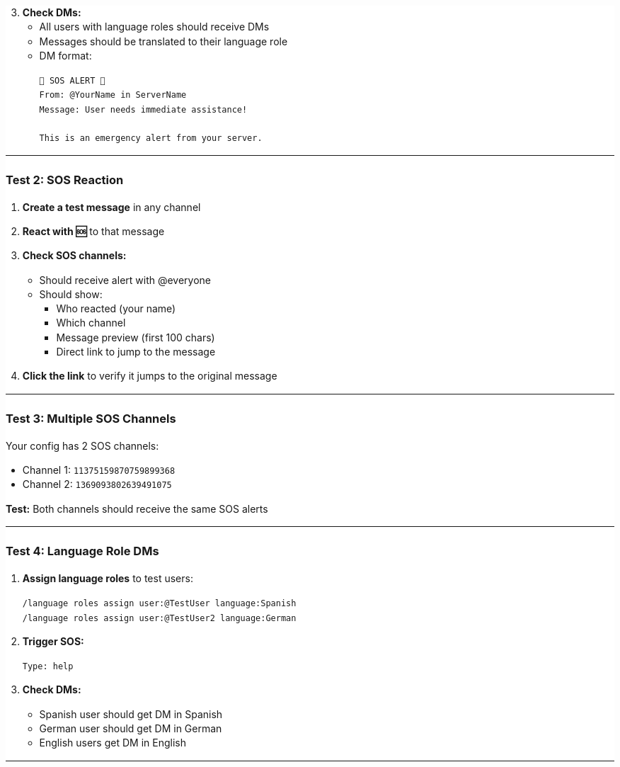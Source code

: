 3. **Check DMs:**
   - All users with language roles should receive DMs
   - Messages should be translated to their language role
   - DM format:
     ```
     🚨 SOS ALERT 🚨
     From: @YourName in ServerName
     Message: User needs immediate assistance!
     
     This is an emergency alert from your server.
     ```

---

### Test 2: SOS Reaction

1. **Create a test message** in any channel

2. **React with 🆘** to that message

3. **Check SOS channels:**
   - Should receive alert with @everyone
   - Should show:
     - Who reacted (your name)
     - Which channel
     - Message preview (first 100 chars)
     - Direct link to jump to the message
   
4. **Click the link** to verify it jumps to the original message

---

### Test 3: Multiple SOS Channels

Your config has 2 SOS channels:
- Channel 1: `11375159870759899368`
- Channel 2: `1369093802639491075`

**Test:** Both channels should receive the same SOS alerts

---

### Test 4: Language Role DMs

1. **Assign language roles** to test users:
   ```
   /language roles assign user:@TestUser language:Spanish
   /language roles assign user:@TestUser2 language:German
   ```

2. **Trigger SOS:**
   ```
   Type: help
   ```

3. **Check DMs:**
   - Spanish user should get DM in Spanish
   - German user should get DM in German
   - English users get DM in English

---